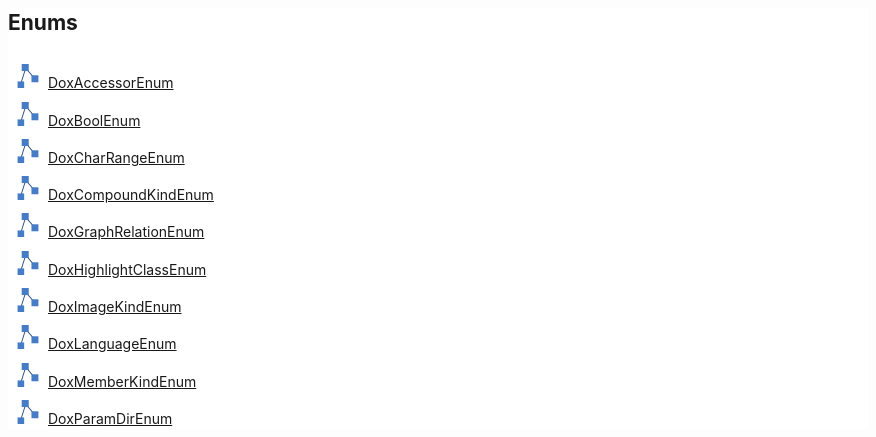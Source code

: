 <a id="enums"></a>
<h2>Enums</h2>
<span class="icon-list-item"><a href="#doxaccessorenum" class="icon-list-item"><img src="../images/class.svg" class="icon-list-item"/><span class="icon-list-item">DoxAccessorEnum</span>
</a>
</span>
<br/>
<span class="icon-list-item"><a href="#doxboolenum" class="icon-list-item"><img src="../images/class.svg" class="icon-list-item"/><span class="icon-list-item">DoxBoolEnum</span>
</a>
</span>
<br/>
<span class="icon-list-item"><a href="#doxcharrangeenum" class="icon-list-item"><img src="../images/class.svg" class="icon-list-item"/><span class="icon-list-item">DoxCharRangeEnum</span>
</a>
</span>
<br/>
<span class="icon-list-item"><a href="#doxcompoundkindenum" class="icon-list-item"><img src="../images/class.svg" class="icon-list-item"/><span class="icon-list-item">DoxCompoundKindEnum</span>
</a>
</span>
<br/>
<span class="icon-list-item"><a href="#doxgraphrelationenum" class="icon-list-item"><img src="../images/class.svg" class="icon-list-item"/><span class="icon-list-item">DoxGraphRelationEnum</span>
</a>
</span>
<br/>
<span class="icon-list-item"><a href="#doxhighlightclassenum" class="icon-list-item"><img src="../images/class.svg" class="icon-list-item"/><span class="icon-list-item">DoxHighlightClassEnum</span>
</a>
</span>
<br/>
<span class="icon-list-item"><a href="#doximagekindenum" class="icon-list-item"><img src="../images/class.svg" class="icon-list-item"/><span class="icon-list-item">DoxImageKindEnum</span>
</a>
</span>
<br/>
<span class="icon-list-item"><a href="#doxlanguageenum" class="icon-list-item"><img src="../images/class.svg" class="icon-list-item"/><span class="icon-list-item">DoxLanguageEnum</span>
</a>
</span>
<br/>
<span class="icon-list-item"><a href="#doxmemberkindenum" class="icon-list-item"><img src="../images/class.svg" class="icon-list-item"/><span class="icon-list-item">DoxMemberKindEnum</span>
</a>
</span>
<br/>
<span class="icon-list-item"><a href="#doxparamdirenum" class="icon-list-item"><img src="../images/class.svg" class="icon-list-item"/><span class="icon-list-item">DoxParamDirEnum</span>
